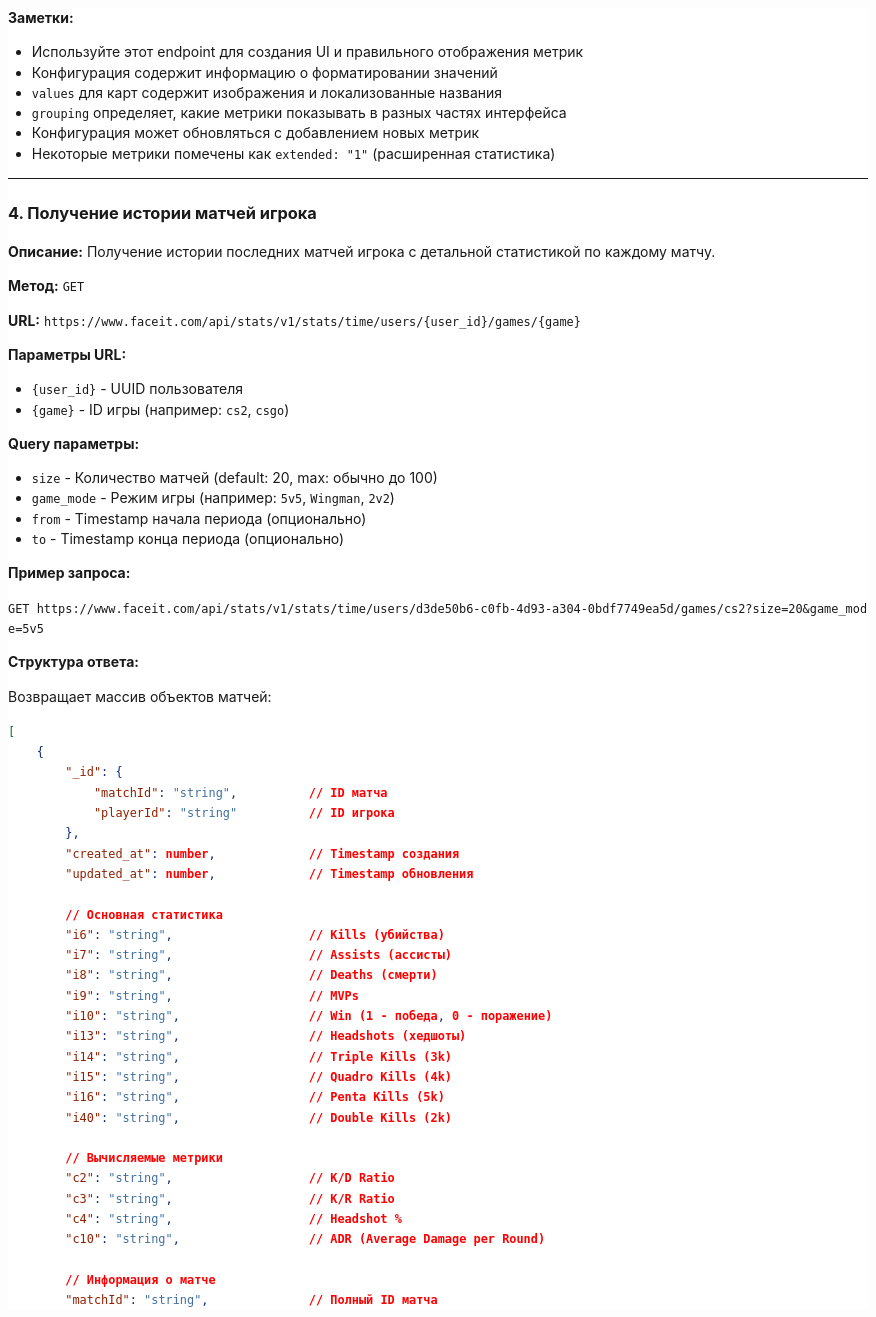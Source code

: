 **Заметки:**
- Используйте этот endpoint для создания UI и правильного отображения метрик
- Конфигурация содержит информацию о форматировании значений
- `values` для карт содержит изображения и локализованные названия
- `grouping` определяет, какие метрики показывать в разных частях интерфейса
- Конфигурация может обновляться с добавлением новых метрик
- Некоторые метрики помечены как `extended: "1"` (расширенная статистика)

---

### 4. Получение истории матчей игрока

**Описание:** Получение истории последних матчей игрока с детальной статистикой по каждому матчу.

**Метод:** `GET`

**URL:** `https://www.faceit.com/api/stats/v1/stats/time/users/{user_id}/games/{game}`

**Параметры URL:**
- `{user_id}` - UUID пользователя
- `{game}` - ID игры (например: `cs2`, `csgo`)

**Query параметры:**
- `size` - Количество матчей (default: 20, max: обычно до 100)
- `game_mode` - Режим игры (например: `5v5`, `Wingman`, `2v2`)
- `from` - Timestamp начала периода (опционально)
- `to` - Timestamp конца периода (опционально)

**Пример запроса:**
```
GET https://www.faceit.com/api/stats/v1/stats/time/users/d3de50b6-c0fb-4d93-a304-0bdf7749ea5d/games/cs2?size=20&game_mode=5v5
```

**Структура ответа:**

Возвращает массив объектов матчей:

```json
[
    {
        "_id": {
            "matchId": "string",          // ID матча
            "playerId": "string"          // ID игрока
        },
        "created_at": number,             // Timestamp создания
        "updated_at": number,             // Timestamp обновления
        
        // Основная статистика
        "i6": "string",                   // Kills (убийства)
        "i7": "string",                   // Assists (ассисты)
        "i8": "string",                   // Deaths (смерти)
        "i9": "string",                   // MVPs
        "i10": "string",                  // Win (1 - победа, 0 - поражение)
        "i13": "string",                  // Headshots (хедшоты)
        "i14": "string",                  // Triple Kills (3k)
        "i15": "string",                  // Quadro Kills (4k)
        "i16": "string",                  // Penta Kills (5k)
        "i40": "string",                  // Double Kills (2k)
        
        // Вычисляемые метрики
        "c2": "string",                   // K/D Ratio
        "c3": "string",                   // K/R Ratio
        "c4": "string",                   // Headshot %
        "c10": "string",                  // ADR (Average Damage per Round)
        
        // Информация о матче
        "matchId": "string",              // Полный ID матча
```